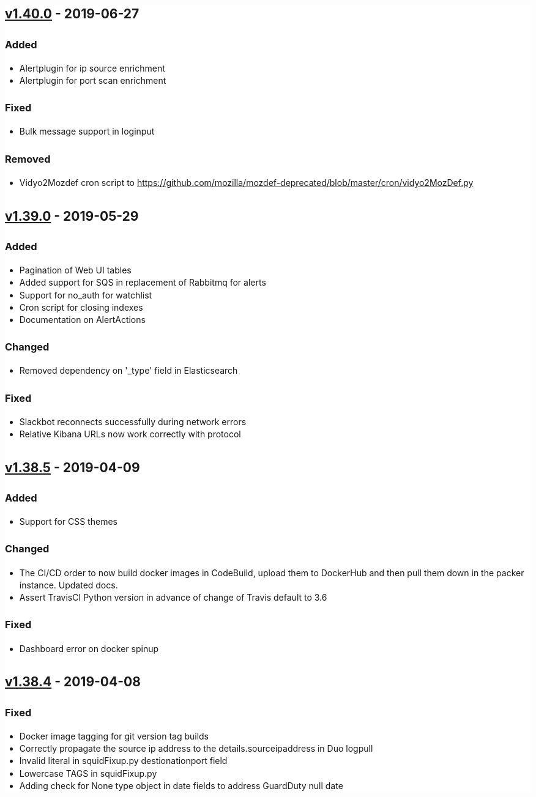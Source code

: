 
## [v1.40.0] - 2019-06-27
### Added
- Alertplugin for ip source enrichment
- Alertplugin for port scan enrichment

### Fixed
- Bulk message support in loginput

### Removed
- Vidyo2Mozdef cron script to https://github.com/mozilla/mozdef-deprecated/blob/master/cron/vidyo2MozDef.py


## [v1.39.0] - 2019-05-29
### Added
- Pagination of Web UI tables
- Added support for SQS in replacement of Rabbitmq for alerts
- Support for no_auth for watchlist
- Cron script for closing indexes
- Documentation on AlertActions

### Changed
- Removed dependency on '_type' field in Elasticsearch

### Fixed
- Slackbot reconnects successfully during network errors
- Relative Kibana URLs now work correctly with protocol


## [v1.38.5] - 2019-04-09
### Added
- Support for CSS themes

### Changed
- The CI/CD order to now build docker images in CodeBuild, upload them
  to DockerHub and then pull them down in the packer instance. Updated docs.
- Assert TravisCI Python version in advance of change of Travis default to 3.6

### Fixed
- Dashboard error on docker spinup


## [v1.38.4] - 2019-04-08
### Fixed
- Docker image tagging for git version tag builds
- Correctly propagate the source ip address to the details.sourceipaddress in Duo logpull
- Invalid literal in squidFixup.py destionationport field
- Lowercase TAGS in squidFixup.py
- Adding check for None type object in date fields to address GuardDuty null date


[Unreleased]: https://github.com/mozilla/MozDef/compare/v3.1.2...HEAD
[v3.1.2]: https://github.com/mozilla/MozDef/compare/v3.1.1...v3.1.2
[v3.1.1]: https://github.com/mozilla/MozDef/compare/v3.1.0...v3.1.1
[v3.1.0]: https://github.com/mozilla/MozDef/compare/v3.0.0...v3.1.0
[v3.0.0]: https://github.com/mozilla/MozDef/compare/v2.0.1...v3.0.0
[v2.0.1]: https://github.com/mozilla/MozDef/compare/v2.0.0...v2.0.1
[v2.0.0]: https://github.com/mozilla/MozDef/compare/v1.40.0...v2.0.0
[v1.40.0]: https://github.com/mozilla/MozDef/compare/v1.40.0...v1.39.0
[v1.39.0]: https://github.com/mozilla/MozDef/compare/v1.38.5...v1.39.0
[v1.38.5]: https://github.com/mozilla/MozDef/compare/v1.38.4...v1.38.5
[v1.38.4]: https://github.com/mozilla/MozDef/compare/v1.38.3...v1.38.4
[v1.38.3]: https://github.com/mozilla/MozDef/compare/v1.38.2...v1.38.3
[v1.38.2]: https://github.com/mozilla/MozDef/compare/v1.38.1...v1.38.2
[v1.38.1]: https://github.com/mozilla/MozDef/compare/v1.38...v1.38.1
[v1.38]: https://github.com/mozilla/MozDef/compare/v1.37...v1.38
[v1.37]: https://github.com/mozilla/MozDef/releases/tag/v1.37